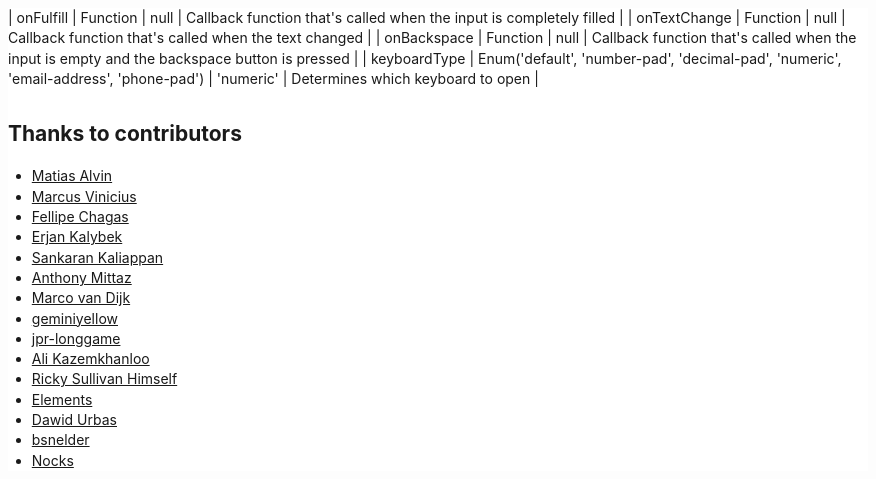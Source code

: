 | onFulfill         | Function                                                                              | null                                       | Callback function that's called when the input is completely filled                         |
| onTextChange      | Function                                                                              | null                                       | Callback function that's called when the text changed                                       |
| onBackspace       | Function                                                                              | null                                       | Callback function that's called when the input is empty and the backspace button is pressed |
| keyboardType      | Enum('default', 'number-pad', 'decimal-pad', 'numeric', 'email-address', 'phone-pad') | 'numeric'                                  | Determines which keyboard to open                                                           |

## Thanks to contributors
* [Matias Alvin](https://github.com/alvinmatias69)
* [Marcus Vinicius](https://github.com/MarcwL22)
* [Fellipe Chagas](https://github.com/chagasaway)
* [Erjan Kalybek](https://github.com/erjanmx)
* [Sankaran Kaliappan](https://github.com/hisankaran)
* [Anthony Mittaz](https://github.com/sync)
* [Marco van Dijk](https://github.com/marcovdijk)
* [geminiyellow](https://github.com/geminiyellow)
* [jpr-longgame](https://github.com/jpr-longgame)
* [Ali Kazemkhanloo](https://github.com/alikazemkhanloo)
* [Ricky Sullivan Himself](https://github.com/rickysullivan)
* [Elements](https://github.com/elementsinteractive)
* [Dawid Urbas](https://github.com/mrruby)
* [bsnelder](https://github.com/bsnelder)
* [Nocks](https://github.com/nocksapp)
